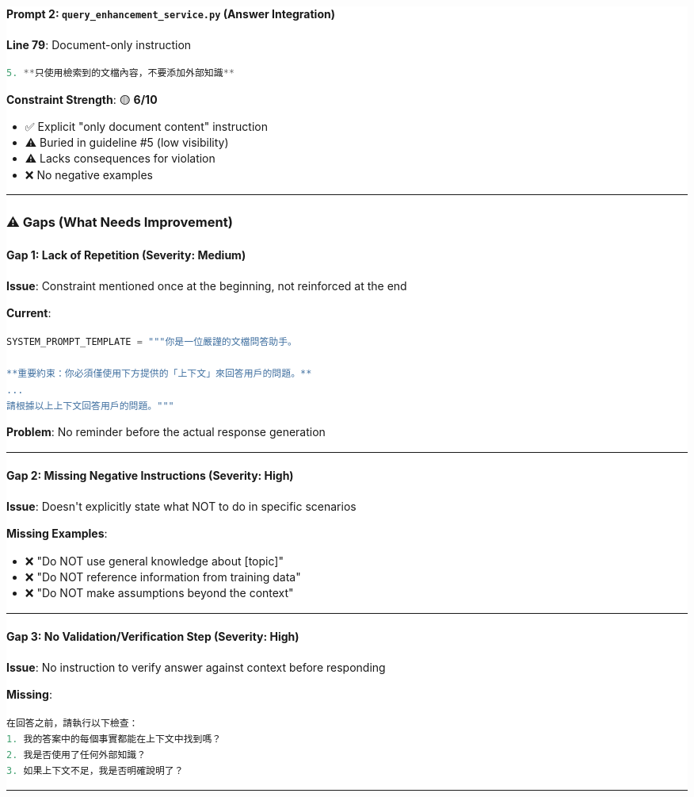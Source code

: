 
#### Prompt 2: `query_enhancement_service.py` (Answer Integration)

**Line 79**: Document-only instruction
```python
5. **只使用檢索到的文檔內容，不要添加外部知識**
```

**Constraint Strength**: 🟡 **6/10**
- ✅ Explicit "only document content" instruction
- ⚠️ Buried in guideline #5 (low visibility)
- ⚠️ Lacks consequences for violation
- ❌ No negative examples

---

### ⚠️ Gaps (What Needs Improvement)

#### Gap 1: Lack of Repetition (Severity: Medium)

**Issue**: Constraint mentioned once at the beginning, not reinforced at the end

**Current**:
```python
SYSTEM_PROMPT_TEMPLATE = """你是一位嚴謹的文檔問答助手。

**重要約束：你必須僅使用下方提供的「上下文」來回答用戶的問題。**
...
請根據以上上下文回答用戶的問題。"""
```

**Problem**: No reminder before the actual response generation

---

#### Gap 2: Missing Negative Instructions (Severity: High)

**Issue**: Doesn't explicitly state what NOT to do in specific scenarios

**Missing Examples**:
- ❌ "Do NOT use general knowledge about [topic]"
- ❌ "Do NOT reference information from training data"
- ❌ "Do NOT make assumptions beyond the context"

---

#### Gap 3: No Validation/Verification Step (Severity: High)

**Issue**: No instruction to verify answer against context before responding

**Missing**:
```python
在回答之前，請執行以下檢查：
1. 我的答案中的每個事實都能在上下文中找到嗎？
2. 我是否使用了任何外部知識？
3. 如果上下文不足，我是否明確說明了？
```

---